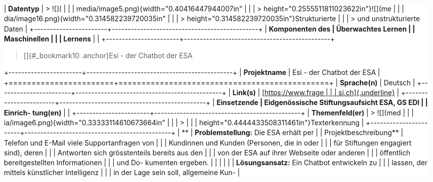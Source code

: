 | **Datentyp**          | > ![](                                       |
|                       | media/image5.png){width="0.40416447944007in" |
|                       | > height="0.2555511811023622in"}![](me       |
|                       | dia/image16.png){width="0.314582239720035in" |
|                       | > height="0.314582239720035in"}Strukturierte |
|                       | > und unstrukturierte Daten                  |
+-----------------------+----------------------------------------------+
| **Komponenten des     | Überwachtes Lernen                           |
| Maschinellen          |                                              |
| Lernens**             |                                              |
+-----------------------+----------------------------------------------+

> []{#_bookmark10 .anchor}Esi - der Chatbot der ESA

+-----------------------+----------------------------------------------+
| **Projektname**       | Esi - der Chatbot der ESA                    |
+=======================+==============================================+
| **Sprache(n)**        | Deutsch                                      |
+-----------------------+----------------------------------------------+
| **Link(s)**           | [[https://www.frage                          |
|                       | si.ch]{.underline}](https://www.fragesi.ch/) |
+-----------------------+----------------------------------------------+
| **Einsetzende         | Eidgenössische Stiftungsaufsicht ESA, GS EDI |
| Einrich- tung(en)**   |                                              |
+-----------------------+----------------------------------------------+
| **Themenfeld(er)**    | > ![](med                                    |
|                       | ia/image6.png){width="0.33333114610673664in" |
|                       | >                                            |
|                       |  height="0.4444433508311461in"}Texterkennung |
+-----------------------+----------------------------------------------+
| **                    | **Problemstellung:** Die ESA erhält per      |
| Projektbeschreibung** | Telefon und E-Mail viele Supportanfragen von |
|                       | Kundinnen und Kunden (Personen, die in oder  |
|                       | für Stiftungen engagiert sind), deren        |
|                       | Antworten sich grösstenteils bereits aus den |
|                       | von der ESA auf ihrer Webseite oder anderen  |
|                       | öffentlich bereitgestellten Informationen    |
|                       | und Do- kumenten ergeben.                    |
|                       |                                              |
|                       | **Lösungsansatz:** Ein Chatbot entwickeln zu |
|                       | lassen, der mittels künstlicher Intelligenz  |
|                       | in der Lage sein soll, allgemeine Kun-       |